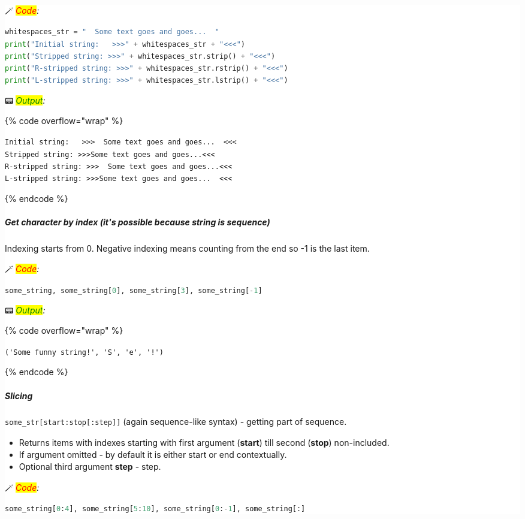 
🪄 _<mark style="color:red;">Code</mark><mark style="color:green;"></mark>:_

```python
whitespaces_str = "  Some text goes and goes...  "
print("Initial string:   >>>" + whitespaces_str + "<<<")
print("Stripped string: >>>" + whitespaces_str.strip() + "<<<")
print("R-stripped string: >>>" + whitespaces_str.rstrip() + "<<<")
print("L-stripped string: >>>" + whitespaces_str.lstrip() + "<<<")
```

📟 _<mark style="color:green;">Output</mark>:_

{% code overflow="wrap" %}
```
Initial string:   >>>  Some text goes and goes...  <<<
Stripped string: >>>Some text goes and goes...<<<
R-stripped string: >>>  Some text goes and goes...<<<
L-stripped string: >>>Some text goes and goes...  <<<
```
{% endcode %}
##### Get character by index (it's possible because string is sequence)

Indexing starts from 0. Negative indexing means counting from the end so -1 is the last item.


🪄 _<mark style="color:red;">Code</mark><mark style="color:green;"></mark>:_

```python
some_string, some_string[0], some_string[3], some_string[-1]
```




📟 _<mark style="color:green;">Output</mark>:_

{% code overflow="wrap" %}
```
('Some funny string!', 'S', 'e', '!')
```
{% endcode %}
##### Slicing
```some_str[start:stop[:step]]``` (again sequence-like syntax) - getting part of sequence. 

* Returns items with indexes starting with first argument (**start**) till second (**stop**) non-included. 
* If argument omitted - by default it is either start or end contextually. 
* Optional third argument **step** - step.


🪄 _<mark style="color:red;">Code</mark><mark style="color:green;"></mark>:_

```python
some_string[0:4], some_string[5:10], some_string[0:-1], some_string[:]
```


